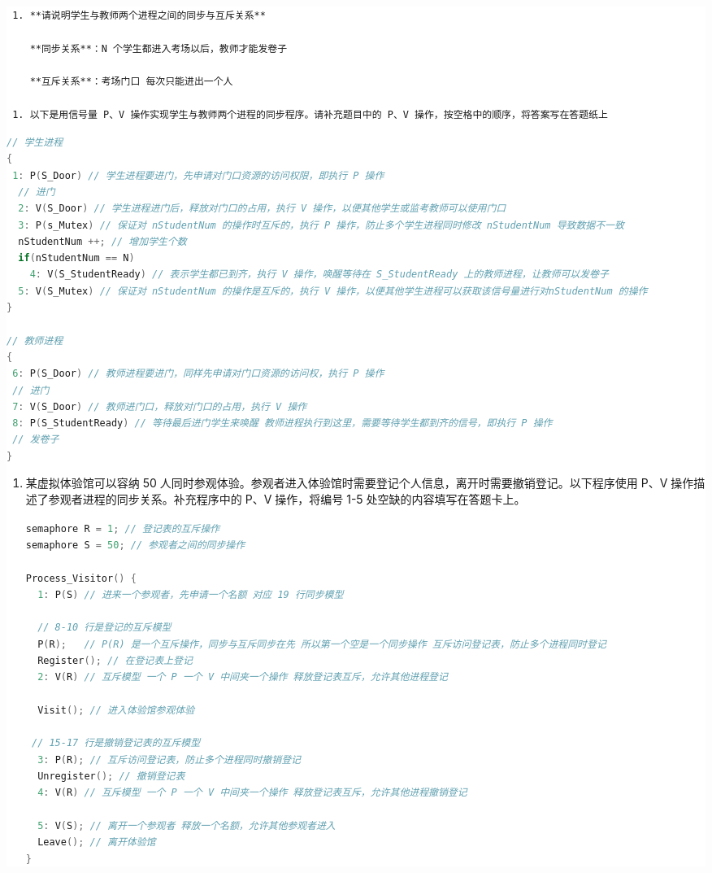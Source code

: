      1. **请说明学生与教师两个进程之间的同步与互斥关系**

        **同步关系**：N 个学生都进入考场以后，教师才能发卷子

        **互斥关系**：考场门口 每次只能进出一个人

     1. 以下是用信号量 P、V 操作实现学生与教师两个进程的同步程序。请补充题目中的 P、V 操作，按空格中的顺序，将答案写在答题纸上

   ```c
   // 学生进程
   {
   	1: P(S_Door) // 学生进程要进门，先申请对门口资源的访问权限，即执行 P 操作
     // 进门
     2: V(S_Door) // 学生进程进门后，释放对门口的占用，执行 V 操作，以便其他学生或监考教师可以使用门口
     3: P(s_Mutex) // 保证对 nStudentNum 的操作时互斥的，执行 P 操作，防止多个学生进程同时修改 nStudentNum 导致数据不一致
     nStudentNum ++; // 增加学生个数
     if(nStudentNum == N)
       4: V(S_StudentReady) // 表示学生都已到齐，执行 V 操作，唤醒等待在 S_StudentReady 上的教师进程，让教师可以发卷子
     5: V(S_Mutex) // 保证对 nStudentNum 的操作是互斥的，执行 V 操作，以便其他学生进程可以获取该信号量进行对nStudentNum 的操作
   }
   
   // 教师进程
   {
    6: P(S_Door) // 教师进程要进门，同样先申请对门口资源的访问权，执行 P 操作
    // 进门
    7: V(S_Door) // 教师进门口，释放对门口的占用，执行 V 操作
    8: P(S_StudentReady) // 等待最后进门学生来唤醒 教师进程执行到这里，需要等待学生都到齐的信号，即执行 P 操作
    // 发卷子
   }
   ```

   

1. 某虚拟体验馆可以容纳 50 人同时参观体验。参观者进入体验馆时需要登记个人信息，离开时需要撤销登记。以下程序使用 P、V 操作描述了参观者进程的同步关系。补充程序中的 P、V 操作，将编号 1-5 处空缺的内容填写在答题卡上。

   ```c
   semaphore R = 1; // 登记表的互斥操作
   semaphore S = 50; // 参观者之间的同步操作
   
   Process_Visitor() {
     1: P(S) // 进来一个参观者，先申请一个名额 对应 19 行同步模型
       
     // 8-10 行是登记的互斥模型   
     P(R);   // P(R) 是一个互斥操作，同步与互斥同步在先 所以第一个空是一个同步操作 互斥访问登记表，防止多个进程同时登记
     Register(); // 在登记表上登记
     2: V(R) // 互斥模型 一个 P 一个 V 中间夹一个操作 释放登记表互斥，允许其他进程登记
     
     Visit(); // 进入体验馆参观体验
     
   	// 15-17 行是撤销登记表的互斥模型  
     3: P(R); // 互斥访问登记表，防止多个进程同时撤销登记
     Unregister(); // 撤销登记表
     4: V(R) // 互斥模型 一个 P 一个 V 中间夹一个操作 释放登记表互斥，允许其他进程撤销登记
     
     5: V(S); // 离开一个参观者 释放一个名额，允许其他参观者进入
     Leave(); // 离开体验馆
   }
   ```
